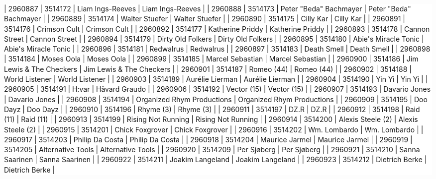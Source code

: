 | 2960887 | 3514172 | Liam Ings-Reeves | Liam Ings-Reeves |
| 2960888 | 3514173 | Peter "Beda" Bachmayer | Peter "Beda" Bachmayer |
| 2960889 | 3514174 | Walter Stuefer | Walter Stuefer |
| 2960890 | 3514175 | Cilly Kar | Cilly Kar |
| 2960891 | 3514176 | Crimson Cult | Crimson Cult |
| 2960892 | 3514177 | Katherine Priddy | Katherine Priddy |
| 2960893 | 3514178 | Cannon Street | Cannon Street |
| 2960894 | 3514179 | Dirty Old Folkers | Dirty Old Folkers |
| 2960895 | 3514180 | Abie's Miracle Tonic | Abie's Miracle Tonic |
| 2960896 | 3514181 | Redwalrus | Redwalrus |
| 2960897 | 3514183 | Death Smell | Death Smell |
| 2960898 | 3514184 | Moses Oola | Moses Oola |
| 2960899 | 3514185 | Marcel Sebastian | Marcel Sebastian |
| 2960900 | 3514186 | Jim Lewis & The Checkers | Jim Lewis & The Checkers |
| 2960901 | 3514187 | Romeo (44) | Romeo (44) |
| 2960902 | 3514188 | World Listener | World Listener |
| 2960903 | 3514189 | Aurélie Lierman | Aurélie Lierman |
| 2960904 | 3514190 | Yin Yi | Yin Yi |
| 2960905 | 3514191 | H:var | Håvard Graudo |
| 2960906 | 3514192 | Vector (15) | Vector (15) |
| 2960907 | 3514193 | Davario Jones | Davario Jones |
| 2960908 | 3514194 | Organized Rhym Productions | Organized Rhym Productions |
| 2960909 | 3514195 | Doo Dayz | Doo Dayz |
| 2960910 | 3514196 | Rhyme (3) | Rhyme (3) |
| 2960911 | 3514197 | DZ.R | DZ.R |
| 2960912 | 3514198 | Raid (11) | Raid (11) |
| 2960913 | 3514199 | Rising Not Running | Rising Not Running |
| 2960914 | 3514200 | Alexis Steele (2) | Alexis Steele (2) |
| 2960915 | 3514201 | Chick Foxgrover | Chick Foxgrover |
| 2960916 | 3514202 | Wm. Lombardo | Wm. Lombardo |
| 2960917 | 3514203 | Philip Da Costa | Philip Da Costa |
| 2960918 | 3514204 | Maurice Jarmel | Maurice Jarmel |
| 2960919 | 3514205 | Alternative Tools | Alternative Tools |
| 2960920 | 3514209 | Per Sjøberg | Per Sjøberg |
| 2960921 | 3514210 | Sanna Saarinen | Sanna Saarinen |
| 2960922 | 3514211 | Joakim Langeland | Joakim Langeland |
| 2960923 | 3514212 | Dietrich Berke | Dietrich Berke |
